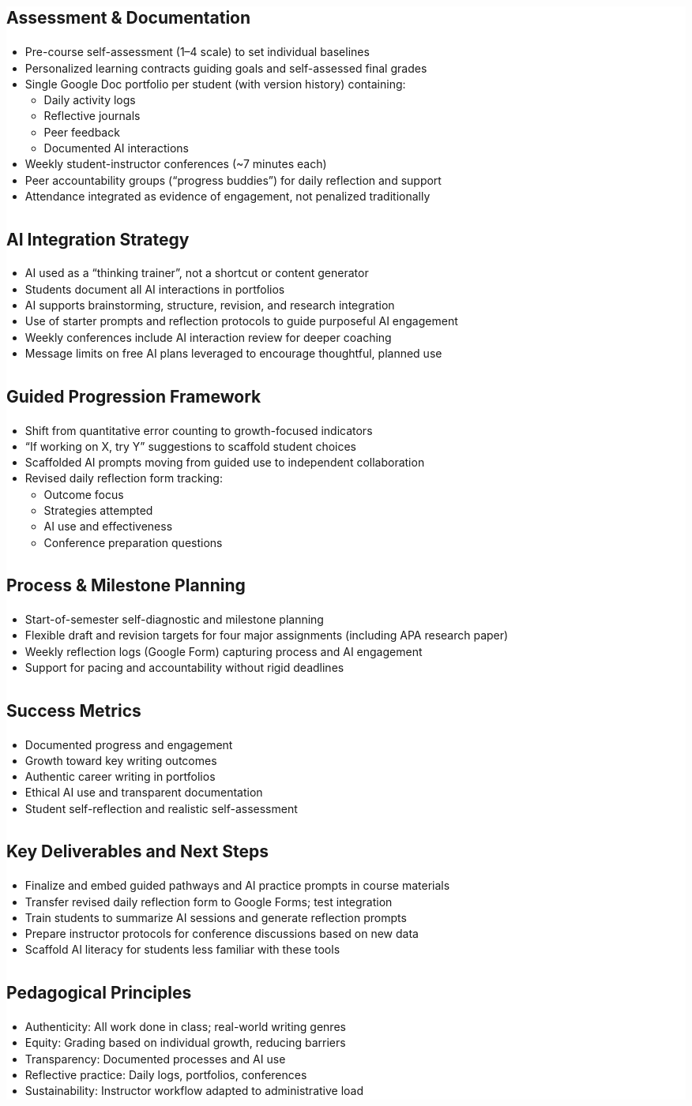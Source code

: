 ## <a name="_mft6fy287o73"></a>**Assessment & Documentation**
- Pre-course self-assessment (1–4 scale) to set individual baselines
- Personalized learning contracts guiding goals and self-assessed final grades
- Single Google Doc portfolio per student (with version history) containing:
  - Daily activity logs
  - Reflective journals
  - Peer feedback
  - Documented AI interactions
- Weekly student-instructor conferences (~7 minutes each)
- Peer accountability groups (“progress buddies”) for daily reflection and support
- Attendance integrated as evidence of engagement, not penalized traditionally
## <a name="_ip3z1ubmkf21"></a>**AI Integration Strategy**
- AI used as a “thinking trainer”, not a shortcut or content generator
- Students document all AI interactions in portfolios
- AI supports brainstorming, structure, revision, and research integration
- Use of starter prompts and reflection protocols to guide purposeful AI engagement
- Weekly conferences include AI interaction review for deeper coaching
- Message limits on free AI plans leveraged to encourage thoughtful, planned use
## <a name="_79tnjuj28x2d"></a>**Guided Progression Framework**
- Shift from quantitative error counting to growth-focused indicators
- “If working on X, try Y” suggestions to scaffold student choices
- Scaffolded AI prompts moving from guided use to independent collaboration
- Revised daily reflection form tracking:
  - Outcome focus
  - Strategies attempted
  - AI use and effectiveness
  - Conference preparation questions
## <a name="_gud737ts4jrc"></a>**Process & Milestone Planning**
- Start-of-semester self-diagnostic and milestone planning
- Flexible draft and revision targets for four major assignments (including APA research paper)
- Weekly reflection logs (Google Form) capturing process and AI engagement
- Support for pacing and accountability without rigid deadlines
## <a name="_h3ptfexuaf6"></a>**Success Metrics**
- Documented progress and engagement
- Growth toward key writing outcomes
- Authentic career writing in portfolios
- Ethical AI use and transparent documentation
- Student self-reflection and realistic self-assessment
## <a name="_gpxwi4ca0prh"></a>**Key Deliverables and Next Steps**
- Finalize and embed guided pathways and AI practice prompts in course materials
- Transfer revised daily reflection form to Google Forms; test integration
- Train students to summarize AI sessions and generate reflection prompts
- Prepare instructor protocols for conference discussions based on new data
- Scaffold AI literacy for students less familiar with these tools
## <a name="_queldzd7te5z"></a>**Pedagogical Principles**
- Authenticity: All work done in class; real-world writing genres
- Equity: Grading based on individual growth, reducing barriers
- Transparency: Documented processes and AI use
- Reflective practice: Daily logs, portfolios, conferences
- Sustainability: Instructor workflow adapted to administrative load
